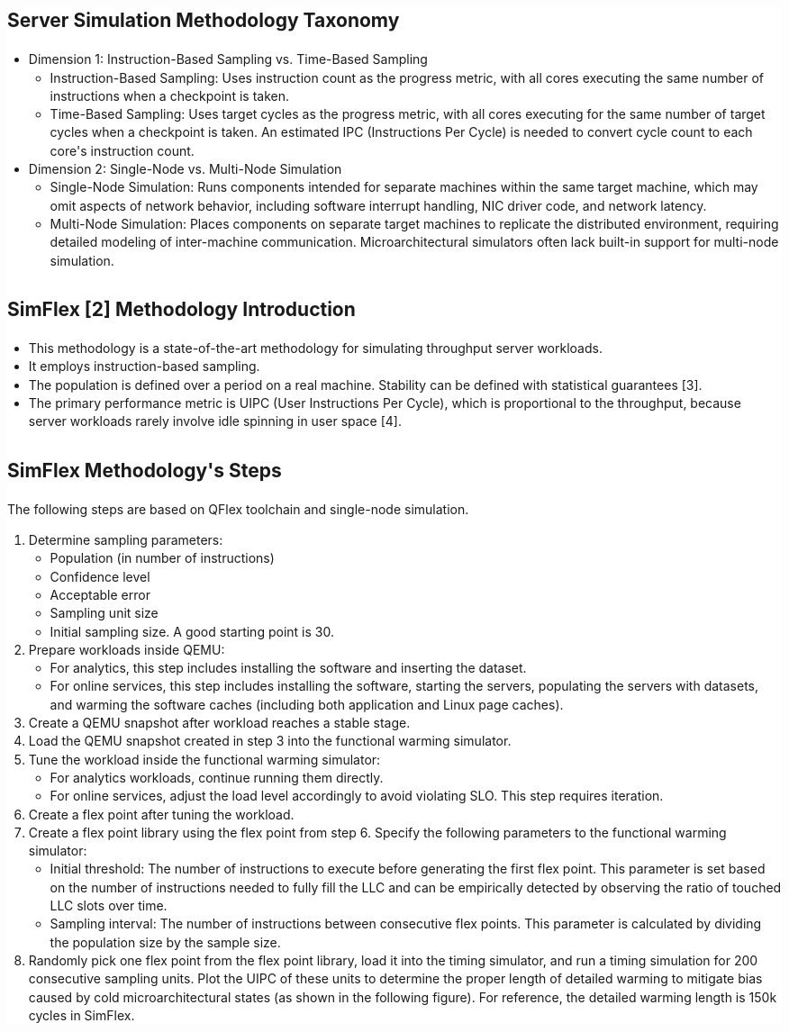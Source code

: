 ## Server Simulation Methodology Taxonomy
- Dimension 1: Instruction-Based Sampling vs. Time-Based Sampling
    - Instruction-Based Sampling: Uses instruction count as the progress metric, with all cores executing the same number of instructions when a checkpoint is taken.
    - Time-Based Sampling: Uses target cycles as the progress metric, with all cores executing for the same number of target cycles when a checkpoint is taken. An estimated IPC (Instructions Per Cycle) is needed to convert cycle count to each core's instruction count.
- Dimension 2: Single-Node vs. Multi-Node Simulation
    - Single-Node Simulation: Runs components intended for separate machines within the same target machine, which may omit aspects of network behavior, including software interrupt handling, NIC driver code, and network latency.
    - Multi-Node Simulation: Places components on separate target machines to replicate the distributed environment, requiring detailed modeling of inter-machine communication. Microarchitectural simulators often lack built-in support for multi-node simulation.

## SimFlex [2] Methodology Introduction

- This methodology is a state-of-the-art methodology for simulating throughput server workloads.
- It employs instruction-based sampling.
- The population is defined over a period on a real machine. Stability can be defined with statistical guarantees [3].
- The primary performance metric is UIPC (User Instructions Per Cycle), which is proportional to the throughput, because server workloads rarely involve idle spinning in user space [4].


## SimFlex Methodology's Steps
The following steps are based on QFlex toolchain and single-node simulation.

1. Determine sampling parameters:
    - Population (in number of instructions)
    - Confidence level
    - Acceptable error
    - Sampling unit size
    - Initial sampling size. A good starting point is 30.
2. Prepare workloads inside QEMU:
    - For analytics, this step includes installing the software and inserting the dataset.
    - For online services, this step includes installing the software, starting the servers, populating the servers with datasets, and warming the software caches (including both application and Linux page caches).
3. Create a QEMU snapshot after workload reaches a stable stage.
4. Load the QEMU snapshot created in step 3 into the functional warming simulator. 
5. Tune the workload inside the functional warming simulator:
    - For analytics workloads, continue running them directly.
    - For online services, adjust the load level accordingly to avoid violating SLO. This step requires iteration.
6. Create a flex point after tuning the workload.
7. Create a flex point library using the flex point from step 6. Specify the following parameters to the functional warming simulator:
    - Initial threshold: The number of instructions to execute before generating the first flex point. This parameter is set based on the number of instructions needed to fully fill the LLC and can be empirically detected by observing the ratio of touched LLC slots over time.
    - Sampling interval: The number of instructions between consecutive flex points. This parameter is calculated by dividing the population size by the sample size.
8. Randomly pick one flex point from the flex point library, load it into the timing simulator, and run a timing simulation for 200 consecutive sampling units. Plot the UIPC of these units to determine the proper length of detailed warming to mitigate bias caused by cold microarchitectural states (as shown in the following figure). For reference, the detailed warming length is 150k cycles in SimFlex.
